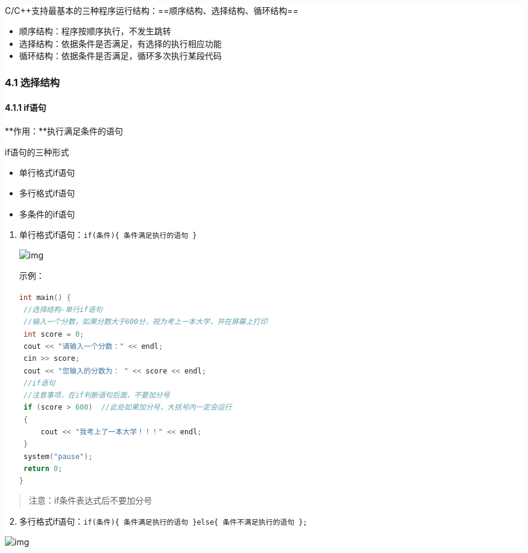 C/C++支持最基本的三种程序运行结构：==顺序结构、选择结构、循环结构==

* 顺序结构：程序按顺序执行，不发生跳转
* 选择结构：依据条件是否满足，有选择的执行相应功能
* 循环结构：依据条件是否满足，循环多次执行某段代码



### 4.1 选择结构

#### 4.1.1 if语句

**作用：**执行满足条件的语句

if语句的三种形式

* 单行格式if语句

* 多行格式if语句

* 多条件的if语句

  

1. 单行格式if语句：`if(条件){ 条件满足执行的语句 }`

   ![img](assets/clip_image002.png)

   示例：

   ```C++
   int main() {
   	//选择结构-单行if语句
   	//输入一个分数，如果分数大于600分，视为考上一本大学，并在屏幕上打印
   	int score = 0;
   	cout << "请输入一个分数：" << endl;
   	cin >> score;
   	cout << "您输入的分数为： " << score << endl;
   	//if语句
   	//注意事项，在if判断语句后面，不要加分号
   	if (score > 600)  //此处如果加分号，大括号内一定会运行
   	{
   		cout << "我考上了一本大学！！！" << endl;
   	}
   	system("pause");
   	return 0;
   }
   ```

   


> 注意：if条件表达式后不要加分号






2. 多行格式if语句：`if(条件){ 条件满足执行的语句 }else{ 条件不满足执行的语句 };`

![img](assets/clip_image002-1541662519170.png)
